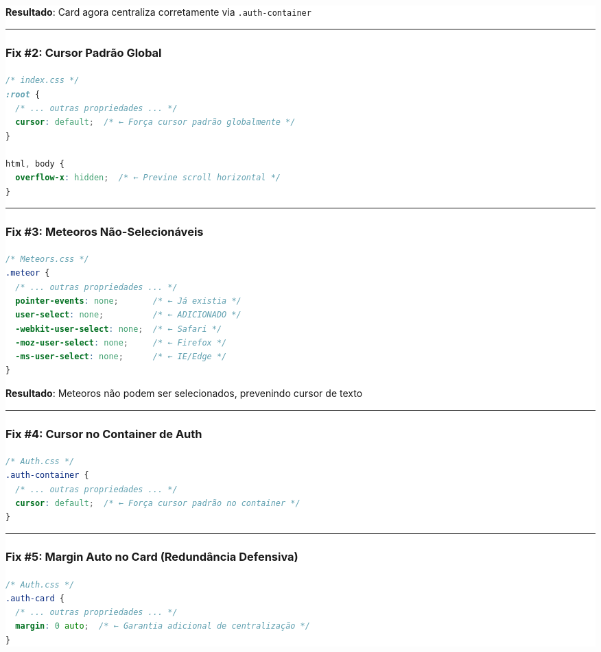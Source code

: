 **Resultado**: Card agora centraliza corretamente via `.auth-container`

---

### Fix #2: Cursor Padrão Global
```css
/* index.css */
:root {
  /* ... outras propriedades ... */
  cursor: default;  /* ← Força cursor padrão globalmente */
}

html, body {
  overflow-x: hidden;  /* ← Previne scroll horizontal */
}
```

---

### Fix #3: Meteoros Não-Selecionáveis
```css
/* Meteors.css */
.meteor {
  /* ... outras propriedades ... */
  pointer-events: none;       /* ← Já existia */
  user-select: none;          /* ← ADICIONADO */
  -webkit-user-select: none;  /* ← Safari */
  -moz-user-select: none;     /* ← Firefox */
  -ms-user-select: none;      /* ← IE/Edge */
}
```

**Resultado**: Meteoros não podem ser selecionados, prevenindo cursor de texto

---

### Fix #4: Cursor no Container de Auth
```css
/* Auth.css */
.auth-container {
  /* ... outras propriedades ... */
  cursor: default;  /* ← Força cursor padrão no container */
}
```

---

### Fix #5: Margin Auto no Card (Redundância Defensiva)
```css
/* Auth.css */
.auth-card {
  /* ... outras propriedades ... */
  margin: 0 auto;  /* ← Garantia adicional de centralização */
}
```
